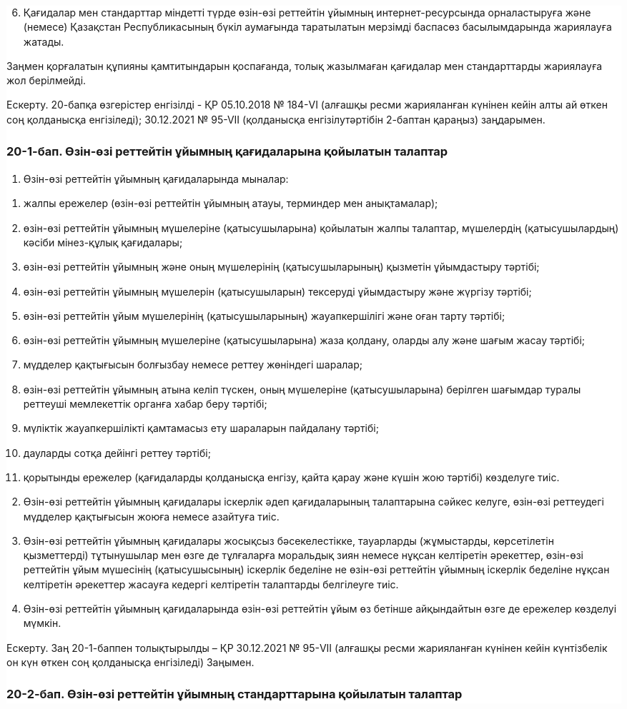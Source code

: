 6. Қағидалар мен стандарттар міндетті түрде өзін-өзі реттейтін ұйымның интернет-ресурсында орналастыруға және (немесе) Қазақстан Республикасының бүкіл аумағында таратылатын мерзiмдi баспасөз басылымдарында жариялауға жатады.

Заңмен қорғалатын құпияны қамтитындарын қоспағанда, толық жазылмаған қағидалар мен стандарттарды жариялауға жол берілмейді.

Ескерту. 20-бапқа өзгерістер енгізілді - ҚР 05.10.2018 № 184-VI (алғашқы ресми жарияланған күнінен кейін алты ай өткен соң қолданысқа енгізіледі); 30.12.2021 № 95-VII (қолданысқа енгізілутәртібін 2-баптан қараңыз) заңдарымен.

### 20-1-бап. Өзін-өзі реттейтін ұйымның қағидаларына қойылатын талаптар

1. Өзін-өзі реттейтін ұйымның қағидаларында мыналар:

1) жалпы ережелер (өзін-өзі реттейтін ұйымның атауы, терминдер мен анықтамалар);

2) өзін-өзі реттейтін ұйымның мүшелеріне (қатысушыларына) қойылатын жалпы талаптар, мүшелердің (қатысушылардың) кәсіби мінез-құлық қағидалары;

3) өзін-өзі реттейтін ұйымның және оның мүшелерінің (қатысушыларының) қызметін ұйымдастыру тәртібі;

4) өзін-өзі реттейтін ұйымның мүшелерін (қатысушыларын) тексеруді ұйымдастыру және жүргізу тәртібі;

5) өзін-өзі реттейтін ұйым мүшелерінің (қатысушыларының) жауапкершілігі және оған тарту тәртібі;

6) өзін-өзі реттейтін ұйымның мүшелеріне (қатысушыларына) жаза қолдану, оларды алу және шағым жасау тәртібі;

7) мүдделер қақтығысын болғызбау немесе реттеу жөніндегі шаралар;

8) өзін-өзі реттейтін ұйымның атына келіп түскен, оның мүшелеріне (қатысушыларына) берілген шағымдар туралы реттеуші мемлекеттік органға хабар беру тәртібі;

9) мүліктік жауапкершілікті қамтамасыз ету шараларын пайдалану тәртібі;

10) дауларды сотқа дейінгі реттеу тәртібі;

11) қорытынды ережелер (қағидаларды қолданысқа енгізу, қайта қарау және күшін жою тәртібі) көзделуге тиіс.

2. Өзін-өзі реттейтін ұйымның қағидалары іскерлік әдеп қағидаларының талаптарына сәйкес келуге, өзін-өзі реттеудегі мүдделер қақтығысын жоюға немесе азайтуға тиіс.

3. Өзін-өзі реттейтін ұйымның қағидалары жосықсыз бәсекелестікке, тауарларды (жұмыстарды, көрсетілетін қызметтерді) тұтынушылар мен өзге де тұлғаларға моральдық зиян немесе нұқсан келтіретін әрекеттер, өзін-өзі реттейтін ұйым мүшесінің (қатысушысының) іскерлік беделіне не өзін-өзі реттейтін ұйымның іскерлік беделіне нұқсан келтіретін әрекеттер жасауға кедергі келтіретін талаптарды белгілеуге тиіс.

4. Өзін-өзі реттейтін ұйымның қағидаларында өзін-өзі реттейтін ұйым өз бетінше айқындайтын өзге де ережелер көзделуі мүмкін.

Ескерту. Заң 20-1-баппен толықтырылды – ҚР 30.12.2021 № 95-VII (алғашқы ресми жарияланған күнінен кейін күнтізбелік он күн өткен соң қолданысқа енгізіледі) Заңымен.

### 20-2-бап. Өзін-өзі реттейтін ұйымның стандарттарына қойылатын талаптар

